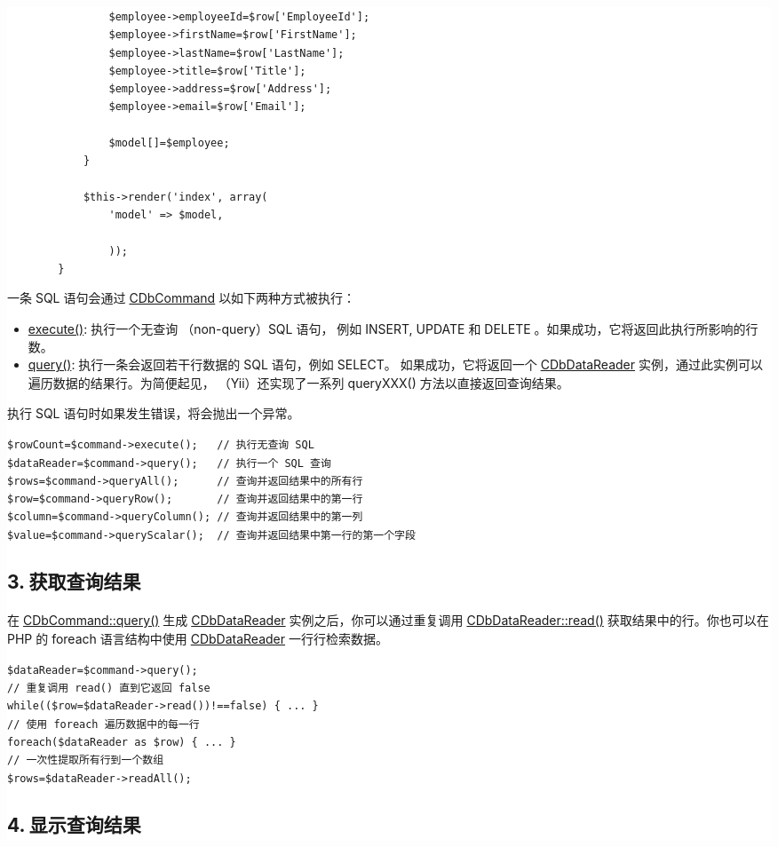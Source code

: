 ```
    			$employee->employeeId=$row['EmployeeId'];
    			$employee->firstName=$row['FirstName'];
    			$employee->lastName=$row['LastName'];
    			$employee->title=$row['Title'];
    			$employee->address=$row['Address'];
    			$employee->email=$row['Email'];
    
    			$model[]=$employee;
    		}
    
    		$this->render('index', array(
    			'model' => $model,
    
    			));
    	}

```

一条 SQL 语句会通过 [CDbCommand](http://www.yiiframework.com/doc/api/1.1/CDbCommand) 以如下两种方式被执行：

- [execute()](http://www.yiiframework.com/doc/api/1.1/CDbCommand#execute): 执行一个无查询 （non-query）SQL 语句， 例如 INSERT, UPDATE 和 DELETE 。如果成功，它将返回此执行所影响的行数。
- [query()](http://www.yiiframework.com/doc/api/1.1/CDbCommand#query): 执行一条会返回若干行数据的 SQL 语句，例如 SELECT。 如果成功，它将返回一个 [CDbDataReader](http://www.yiiframework.com/doc/api/1.1/CDbDataReader) 实例，通过此实例可以遍历数据的结果行。为简便起见， （Yii）还实现了一系列 queryXXX() 方法以直接返回查询结果。

执行 SQL 语句时如果发生错误，将会抛出一个异常。

    $rowCount=$command->execute();   // 执行无查询 SQL
    $dataReader=$command->query();   // 执行一个 SQL 查询
    $rows=$command->queryAll();      // 查询并返回结果中的所有行
    $row=$command->queryRow();       // 查询并返回结果中的第一行
    $column=$command->queryColumn(); // 查询并返回结果中的第一列
    $value=$command->queryScalar();  // 查询并返回结果中第一行的第一个字段

## 3. 获取查询结果

在 [CDbCommand::query()](v) 生成 [CDbDataReader](http://www.yiiframework.com/doc/api/1.1/CDbDataReader) 实例之后，你可以通过重复调用 [CDbDataReader::read()](http://www.yiiframework.com/doc/api/1.1/CDbDataReader#read) 获取结果中的行。你也可以在 PHP 的 foreach 语言结构中使用 [CDbDataReader](http://www.yiiframework.com/doc/api/1.1/CDbDataReader) 一行行检索数据。

    $dataReader=$command->query();
    // 重复调用 read() 直到它返回 false
    while(($row=$dataReader->read())!==false) { ... }
    // 使用 foreach 遍历数据中的每一行
    foreach($dataReader as $row) { ... }
    // 一次性提取所有行到一个数组
    $rows=$dataReader->readAll();
    

## 4. 显示查询结果
